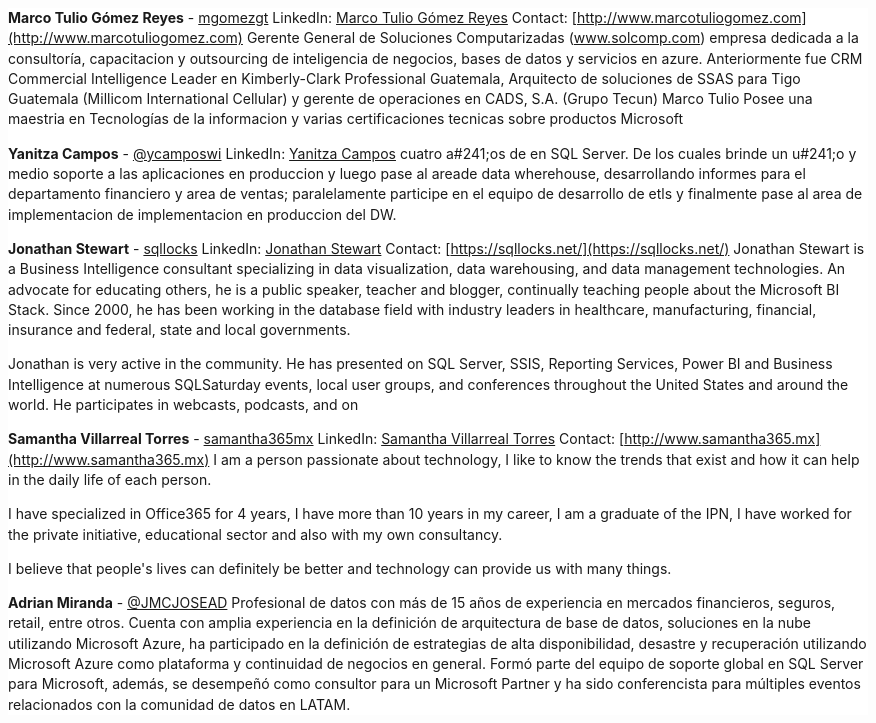 **Marco Tulio Gómez Reyes**  - [mgomezgt](https://www.twitter.com/mgomezgt)
LinkedIn: [Marco Tulio Gómez Reyes](http://gt.linkedin.com/in/mgomezgt)
Contact: [http://www.marcotuliogomez.com](http://www.marcotuliogomez.com)
Gerente General de Soluciones Computarizadas (www.solcomp.com) empresa dedicada a la consultoría, capacitacion y outsourcing de inteligencia de negocios, bases de datos y servicios en azure.
Anteriormente fue CRM  Commercial Intelligence Leader en Kimberly-Clark Professional Guatemala, Arquitecto de soluciones de SSAS para Tigo Guatemala (Millicom International Cellular) y gerente de operaciones en CADS, S.A. (Grupo Tecun)
Marco Tulio Posee una maestria en Tecnologías de la informacion y varias certificaciones tecnicas sobre productos Microsoft
 
**Yanitza Campos**  - [@ycamposwi](https://www.twitter.com/@ycamposwi)
LinkedIn: [Yanitza Campos](https://cr.linkedin.com/in/yanitza-campos-wilson-241a79112)
cuatro a#241;os de en SQL Server.
De los cuales brinde un u#241;o y medio  soporte a las aplicaciones en  produccion y 
luego pase al areade data wherehouse,  desarrollando  informes para 
el departamento financiero y area de ventas; paralelamente participe 
en el equipo de desarrollo de etls y finalmente pase al area
de implementacion de implementacion en produccion del DW.
 
**Jonathan Stewart**  - [sqllocks](https://www.twitter.com/sqllocks)
LinkedIn: [Jonathan Stewart](https://www.linkedin.com/in/sqllocks/)
Contact: [https://sqllocks.net/](https://sqllocks.net/)
Jonathan Stewart is a Business Intelligence consultant specializing in data visualization, data warehousing, and data management technologies. An advocate for educating others, he is a public speaker, teacher and blogger, continually teaching people about the Microsoft BI Stack. Since 2000, he has been working in the database field with industry leaders in healthcare, manufacturing, financial, insurance and federal, state and local governments.

Jonathan is very active in the community. He has presented on SQL Server, SSIS, Reporting Services, Power BI and Business Intelligence at numerous SQLSaturday events, local user groups, and conferences throughout the United States and around the world. He participates in webcasts, podcasts, and on
 
**Samantha Villarreal Torres**  - [samantha365mx](https://www.twitter.com/samantha365mx)
LinkedIn: [Samantha Villarreal Torres](https://mx.linkedin.com/in/samantha-villarreal)
Contact: [http://www.samantha365.mx](http://www.samantha365.mx)
I am a person passionate about technology, I like to know the trends that exist and how it can help in the daily life of each person.

I have specialized in Office365 for 4 years, I have more than 10 years in my career, I am a graduate of the IPN, I have worked for the private initiative, educational sector and also with my own consultancy.

I believe that people's lives can definitely be better and technology can provide us with many things.
 
**Adrian Miranda**  - [@JMCJOSEAD](https://www.twitter.com/@JMCJOSEAD)
Profesional de datos con más de 15 años de experiencia en mercados financieros, seguros, retail, entre otros.  Cuenta con amplia experiencia en la definición de arquitectura de base de datos, soluciones en la nube utilizando Microsoft Azure, ha participado en la definición de estrategias de alta disponibilidad, desastre y recuperación utilizando Microsoft Azure como plataforma y continuidad de negocios en general. Formó parte del equipo de soporte global en SQL Server para Microsoft, además, se desempeñó como consultor para un Microsoft Partner y ha sido conferencista para múltiples eventos relacionados con la comunidad de datos en LATAM.
 